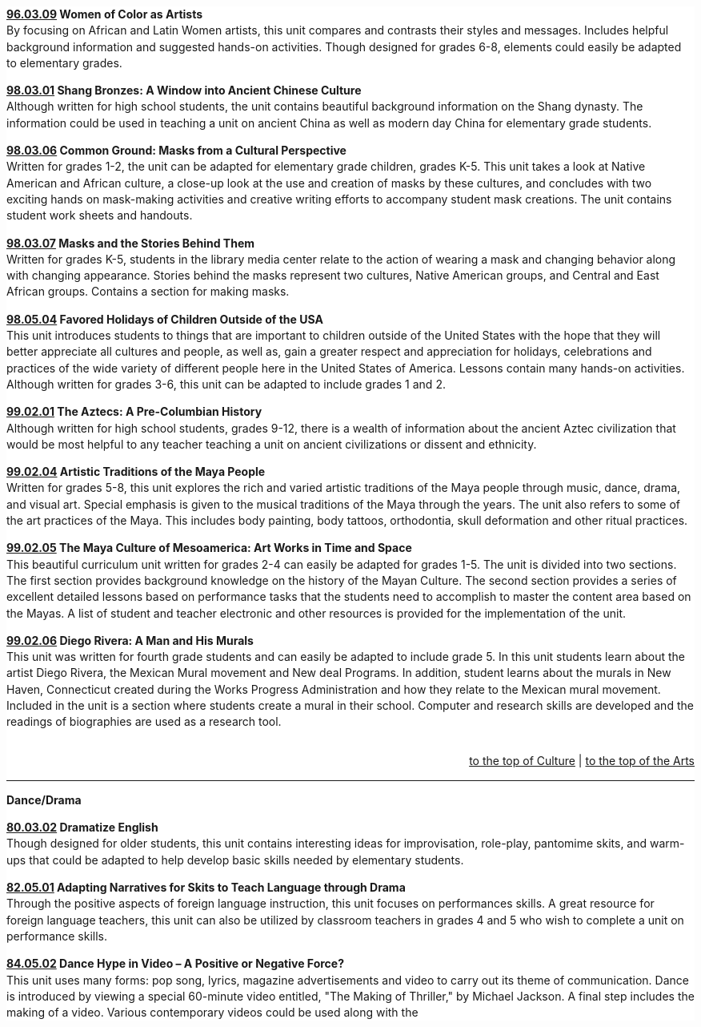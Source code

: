 </p><p><b><a href="/curriculum/guides/1996/3/96.03.09.x.html">96.03.09</a>	Women of Color as Artists</b> <br/>By focusing on African and Latin Women artists, this unit compares and contrasts their styles and messages. Includes helpful background information and suggested hands-on activities. Though designed for grades 6-8, elements could easily be adapted to elementary grades. </p><p><b><a href="/curriculum/guides/1998/3/98.03.01.x.html">98.03.01</a>	 Shang Bronzes: A Window into Ancient Chinese Culture</b> <br/>Although written for high school students, the unit contains beautiful background information on the Shang dynasty. The information could be used in teaching a unit on ancient China as well as modern day China for elementary grade students. </p><p><b><a href="/curriculum/guides/1998/3/98.03.06.x.html">98.03.06</a>	Common Ground: Masks from a Cultural Perspective</b> <br/>Written for grades 1-2, the unit can be adapted for elementary grade children, grades K-5. This unit takes a look at Native American and African culture, a close-up look at the use and creation of masks by these cultures, and concludes with two exciting hands on mask-making activities and creative writing efforts to accompany student mask creations. The unit contains student work sheets and handouts. </p><p><b><a href="/curriculum/guides/1998/3/98.03.07.x.html">98.03.07</a>	Masks and the Stories Behind Them</b> <br/>Written for grades K-5, students in the library media center relate to the action of wearing a mask and changing behavior along with changing appearance. Stories behind the masks represent two cultures, Native American groups, and Central and East African groups. Contains a section for making masks. </p><p><b><a href="/curriculum/guides/1998/5/98.05.04.x.html">98.05.04</a>	Favored Holidays of Children Outside of the USA</b> <br/>This unit introduces students to things that are important to children outside of the United States with the hope that they will better appreciate all cultures and people, as well as, gain a greater respect and appreciation for holidays, celebrations and practices of the wide variety of different people here in the United States of America. Lessons contain many hands-on activities. Although written for grades 3-6, this unit can be adapted to include grades 1 and 2. </p><p><b><a href="/curriculum/guides/1999/2/99.02.01.x.html">99.02.01</a>	The Aztecs: A Pre-Columbian History</b> <br/>Although written for high school students, grades 9-12, there is a wealth of information about the ancient Aztec civilization that would be most helpful to any teacher teaching a unit on ancient civilizations or dissent and ethnicity. </p><p><b><a href="/curriculum/guides/1999/2/99.02.04.x.html">99.02.04</a>	Artistic Traditions of the Maya People</b> <br/>Written for grades 5-8, this unit explores the rich and varied artistic traditions of the Maya people through music, dance, drama, and visual art. Special emphasis is given to the musical traditions of the Maya through the years. The unit also refers to some of the art practices of the Maya. This includes body painting, body tattoos, orthodontia, skull deformation and other ritual practices. </p><p><b><a href="/curriculum/guides/1999/2/99.02.05.x.html">99.02.05</a>	The Maya Culture of Mesoamerica: Art Works in Time and Space</b> <br/>This beautiful curriculum unit written for grades 2-4 can easily be adapted for grades 1-5. The unit is divided into two sections. The first section provides background knowledge on the history of the Mayan Culture. The second section provides a series of excellent detailed lessons based on performance tasks that the students need to accomplish to master the content area based on the Mayas. A list of student and teacher electronic and other resources is provided for the implementation of the unit. </p><p><b><a href="/curriculum/guides/1999/2/99.02.06.x.html">99.02.06</a>	Diego Rivera: A Man and His Murals</b> <br/>This unit was written for fourth grade students and can easily be adapted to include grade 5. In this unit students learn about the artist Diego Rivera, the Mexican Mural movement and New deal Programs. In addition, student learns about the murals in New Haven, Connecticut created during the Works Progress Administration and how they relate to the Mexican mural movement. Included in the unit is a section where students create a mural in their school. Computer and research skills are developed and the readings of biographies are used as a research tool. </p><table cellpadding="2">                       </table> <div align="right"><a href="#b">to the top of Culture</a> | <a href="#top">to the top of the Arts</a> <hr/></div> <p><a name="c"></a><b>Dance/Drama</b> </p><p><b><a href="/curriculum/guides/1980/3/80.03.02.x.html">80.03.02</a>	Dramatize English</b> <br/>Though designed for older students, this unit contains interesting ideas for improvisation, role-play, pantomime skits, and warm-ups that could be adapted to help develop basic skills needed by elementary students. </p><p><b><a href="/curriculum/guides/1982/5/82.05.01.x.html">82.05.01</a>	Adapting Narratives for Skits to Teach Language through Drama</b> <br/>Through the positive aspects of foreign language instruction, this unit focuses on performances skills. A great resource for foreign language teachers, this unit can also be utilized by classroom teachers in grades 4 and 5 who wish to complete a unit on performance skills. </p><p><b><a href="/curriculum/guides/1984/5/84.05.02.x.html">84.05.02</a>	Dance Hype in Video – A Positive or Negative Force?</b> <br/>This unit uses many forms: pop song, lyrics, magazine advertisements and video to carry out its theme of communication. Dance is introduced by viewing a special 60-minute video entitled, "The Making of Thriller," by Michael Jackson. A final step includes the making of a video. Various contemporary videos could be used along with the
